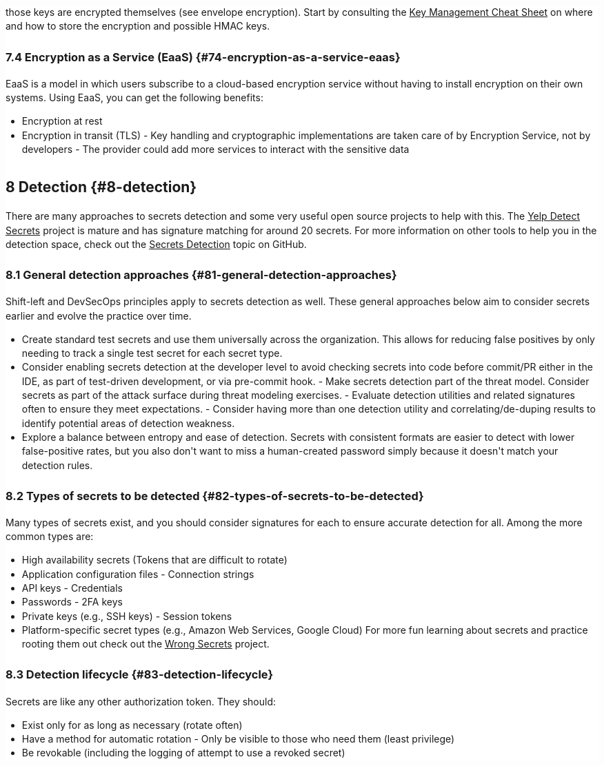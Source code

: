 those keys are encrypted themselves (see envelope encryption). Start by consulting the [Key Management Cheat
Sheet](Key_Management_Cheat_Sheet.html.md) on where and how to store the encryption and possible HMAC keys.
 ### 7.4 Encryption as a Service (EaaS) {#74-encryption-as-a-service-eaas}
 EaaS is a model in which users subscribe to a cloud-based encryption
service without having to install encryption on their own systems. Using EaaS, you can get the following benefits:
 -   Encryption at rest
-   Encryption in transit (TLS) -   Key handling and cryptographic implementations are taken care of by
    Encryption Service, not by developers -   The provider could add more services to interact with the sensitive
    data 
## 8 Detection {#8-detection} 
There are many approaches to secrets detection and some very useful open source projects to help with this. The [Yelp Detect
Secrets](https://github.com/Yelp/detect-secrets) project is mature and has signature matching for around 20 secrets. For more information on
other tools to help you in the detection space, check out the [Secrets Detection](https://github.com/topics/secrets-detection) topic on GitHub.
 ### 8.1 General detection approaches {#81-general-detection-approaches}
 Shift-left and DevSecOps principles apply to secrets detection as well.
These general approaches below aim to consider secrets earlier and evolve the practice over time.
 -   Create standard test secrets and use them universally across the
    organization. This allows for reducing false positives by only     needing to track a single test secret for each secret type.
-   Consider enabling secrets detection at the developer level to avoid     checking secrets into code before commit/PR either in the IDE, as
    part of test-driven development, or via pre-commit hook. -   Make secrets detection part of the threat model. Consider secrets as
    part of the attack surface during threat modeling exercises. -   Evaluate detection utilities and related signatures often to ensure
    they meet expectations. -   Consider having more than one detection utility and
    correlating/de-duping results to identify potential areas of     detection weakness.
-   Explore a balance between entropy and ease of detection. Secrets     with consistent formats are easier to detect with lower
    false-positive rates, but you also don\'t want to miss a     human-created password simply because it doesn\'t match your
    detection rules. 
### 8.2 Types of secrets to be detected {#82-types-of-secrets-to-be-detected} 
Many types of secrets exist, and you should consider signatures for each to ensure accurate detection for all. Among the more common types are:
 -   High availability secrets (Tokens that are difficult to rotate)
-   Application configuration files -   Connection strings
-   API keys -   Credentials
-   Passwords -   2FA keys
-   Private keys (e.g., SSH keys) -   Session tokens
-   Platform-specific secret types (e.g., Amazon Web Services, Google     Cloud)
 For more fun learning about secrets and practice rooting them out check
out the [Wrong Secrets](https://owasp.org/www-project-wrongsecrets/) project.
 ### 8.3 Detection lifecycle {#83-detection-lifecycle}
 Secrets are like any other authorization token. They should:
 -   Exist only for as long as necessary (rotate often)
-   Have a method for automatic rotation -   Only be visible to those who need them (least privilege)
-   Be revokable (including the logging of attempt to use a revoked     secret)